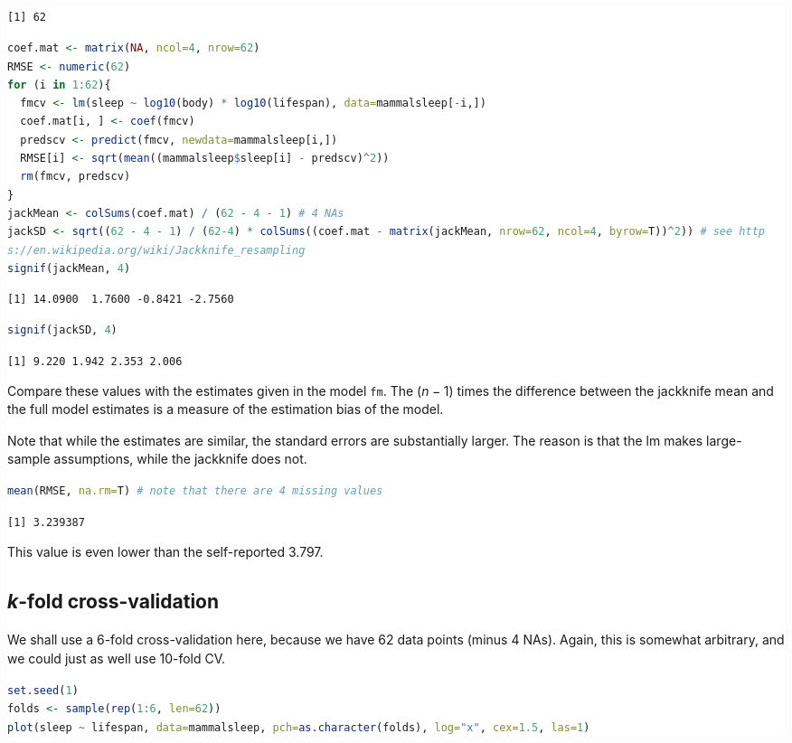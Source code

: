     [1] 62

``` r
coef.mat <- matrix(NA, ncol=4, nrow=62)
RMSE <- numeric(62)
for (i in 1:62){
  fmcv <- lm(sleep ~ log10(body) * log10(lifespan), data=mammalsleep[-i,])
  coef.mat[i, ] <- coef(fmcv)
  predscv <- predict(fmcv, newdata=mammalsleep[i,])
  RMSE[i] <- sqrt(mean((mammalsleep$sleep[i] - predscv)^2))
  rm(fmcv, predscv)
}
jackMean <- colSums(coef.mat) / (62 - 4 - 1) # 4 NAs
jackSD <- sqrt((62 - 4 - 1) / (62-4) * colSums((coef.mat - matrix(jackMean, nrow=62, ncol=4, byrow=T))^2)) # see https://en.wikipedia.org/wiki/Jackknife_resampling
signif(jackMean, 4)
```

    [1] 14.0900  1.7600 -0.8421 -2.7560

``` r
signif(jackSD, 4)
```

    [1] 9.220 1.942 2.353 2.006

Compare these values with the estimates given in the model `fm`. The (*n* − 1) times the difference between the jackknife mean and the full model estimates is a measure of the estimation bias of the model.

Note that while the estimates are similar, the standard errors are substantially larger. The reason is that the lm makes large-sample assumptions, while the jackknife does not.

``` r
mean(RMSE, na.rm=T) # note that there are 4 missing values
```

    [1] 3.239387

This value is even lower than the self-reported 3.797.

*k*-fold cross-validation
-------------------------

We shall use a 6-fold cross-validation here, because we have 62 data points (minus 4 NAs). Again, this is somewhat arbitrary, and we could just as well use 10-fold CV.

``` r
set.seed(1)
folds <- sample(rep(1:6, len=62))
plot(sleep ~ lifespan, data=mammalsleep, pch=as.character(folds), log="x", cex=1.5, las=1)
```
